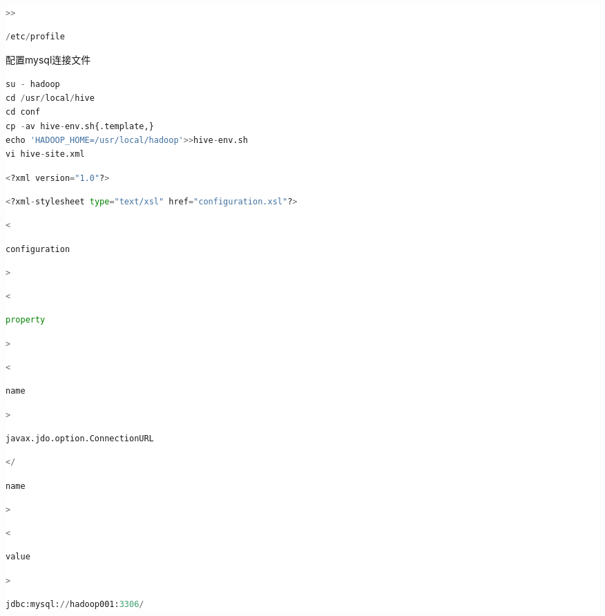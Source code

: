 ```python
```
```python
>>
```
```python
/etc/profile
```
配置mysql连接文件
```python
su - hadoop
cd /usr/local/hive
cd conf
cp -av hive-env.sh{.template,}
echo 'HADOOP_HOME=/usr/local/hadoop'>>hive-env.sh
vi hive-site.xml
```
```python
<?xml version="1.0"?>
```
```python
<?xml-stylesheet type="text/xsl" href="configuration.xsl"?>
```
```python
<
```
```python
configuration
```
```python
>
```
```python
<
```
```python
property
```
```python
>
```
```python
<
```
```python
name
```
```python
>
```
```python
javax.jdo.option.ConnectionURL
```
```python
</
```
```python
name
```
```python
>
```
```python
<
```
```python
value
```
```python
>
```
```python
jdbc:mysql://hadoop001:3306/
```